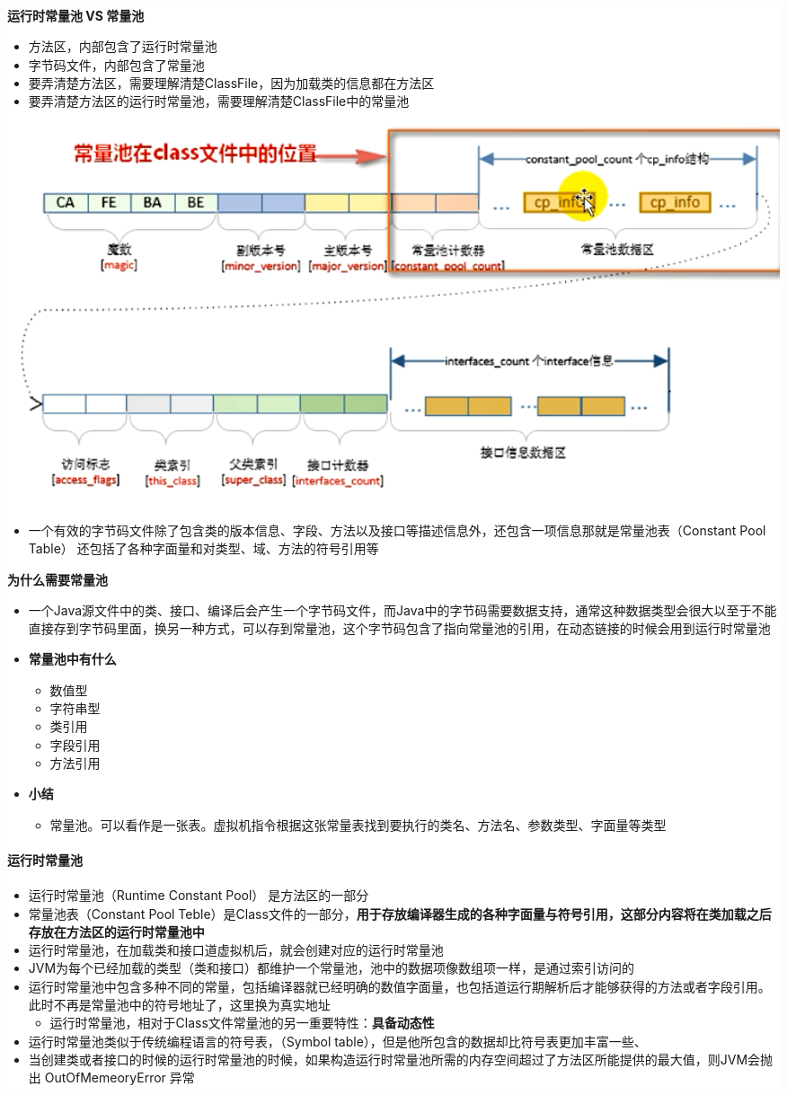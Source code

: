**运行时常量池 VS 常量池**

- 方法区，内部包含了运行时常量池
- 字节码文件，内部包含了常量池
- 要弄清楚方法区，需要理解清楚ClassFile，因为加载类的信息都在方法区
- 要弄清楚方法区的运行时常量池，需要理解清楚ClassFile中的常量池

![1598143563547](images/1598143563547.png)

- 一个有效的字节码文件除了包含类的版本信息、字段、方法以及接口等描述信息外，还包含一项信息那就是常量池表（Constant Pool Table） 还包括了各种字面量和对类型、域、方法的符号引用等

**为什么需要常量池**

- 一个Java源文件中的类、接口、编译后会产生一个字节码文件，而Java中的字节码需要数据支持，通常这种数据类型会很大以至于不能直接存到字节码里面，换另一种方式，可以存到常量池，这个字节码包含了指向常量池的引用，在动态链接的时候会用到运行时常量池

- **常量池中有什么**
  - 数值型
  - 字符串型
  - 类引用
  - 字段引用
  - 方法引用

- **小结**
  - 常量池。可以看作是一张表。虚拟机指令根据这张常量表找到要执行的类名、方法名、参数类型、字面量等类型

#### 运行时常量池

- 运行时常量池（Runtime Constant Pool） 是方法区的一部分
- 常量池表（Constant Pool Teble）是Class文件的一部分，**用于存放编译器生成的各种字面量与符号引用，这部分内容将在类加载之后存放在方法区的运行时常量池中**
- 运行时常量池，在加载类和接口道虚拟机后，就会创建对应的运行时常量池
- JVM为每个已经加载的类型（类和接口）都维护一个常量池，池中的数据项像数组项一样，是通过索引访问的
- 运行时常量池中包含多种不同的常量，包括编译器就已经明确的数值字面量，也包括道运行期解析后才能够获得的方法或者字段引用。此时不再是常量池中的符号地址了，这里换为真实地址
  - 运行时常量池，相对于Class文件常量池的另一重要特性：**具备动态性**
- 运行时常量池类似于传统编程语言的符号表，（Symbol table），但是他所包含的数据却比符号表更加丰富一些、
- 当创建类或者接口的时候的运行时常量池的时候，如果构造运行时常量池所需的内存空间超过了方法区所能提供的最大值，则JVM会抛出 OutOfMemeoryError 异常
